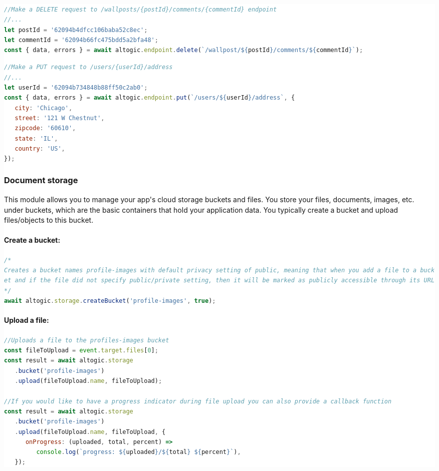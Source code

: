 ```js
//Make a DELETE request to /wallposts/{postId}/comments/{commentId} endpoint
//...
let postId = '62094b4dfcc106baba52c8ec';
let commentId = '62094b66fc475bdd5a2bfa48';
const { data, errors } = await altogic.endpoint.delete(`/wallpost/${postId}/comments/${commentId}`);
```

```js
//Make a PUT request to /users/{userId}/address
//...
let userId = '62094b734848b88ff50c2ab0';
const { data, errors } = await altogic.endpoint.put(`/users/${userId}/address`, {
   city: 'Chicago',
   street: '121 W Chestnut',
   zipcode: '60610',
   state: 'IL',
   country: 'US',
});
```

### Document storage

This module allows you to manage your app's cloud storage buckets and files. You store your files,
documents, images, etc. under buckets, which are the basic containers that hold your application
data. You typically create a bucket and upload files/objects to this bucket.

#### **Create a bucket:**

```js
/*
Creates a bucket names profile-images with default privacy setting of public, meaning that when you add a file to a bucket and if the file did not specify public/private setting, then it will be marked as publicly accessible through its URL
*/
await altogic.storage.createBucket('profile-images', true);
```

#### **Upload a file:**

```js
//Uploads a file to the profiles-images bucket
const fileToUpload = event.target.files[0];
const result = await altogic.storage
   .bucket('profile-images')
   .upload(fileToUpload.name, fileToUpload);

//If you would like to have a progress indicator during file upload you can also provide a callback function
const result = await altogic.storage
   .bucket('profile-images')
   .upload(fileToUpload.name, fileToUpload, {
      onProgress: (uploaded, total, percent) =>
         console.log(`progress: ${uploaded}/${total} ${percent}`),
   });
```
